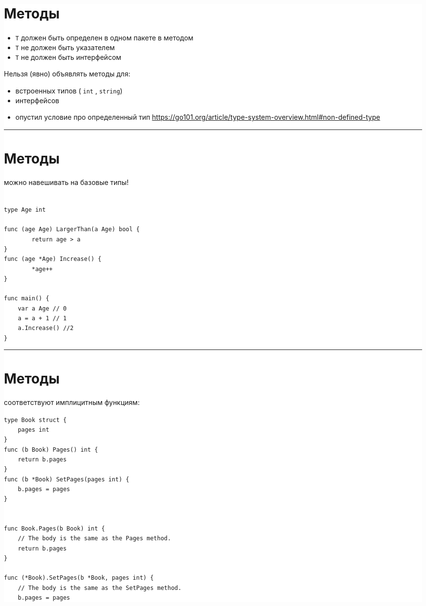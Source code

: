 
# Методы

- `T` должен быть определен в одном пакете в методом
- `T` не должен быть указателем
- `T` не должен быть интерфейсом

Нельзя (явно) объявлять методы для:

- встроенных типов ( `int` ,  `string`)
- интерфейсов

* опустил условие про определенный тип https://go101.org/article/type-system-overview.html#non-defined-type

---

# Методы

можно навешивать на базовые типы!

```

type Age int

func (age Age) LargerThan(a Age) bool {
        return age > a
}
func (age *Age) Increase() {
        *age++
}

func main() {
    var a Age // 0
    a = a + 1 // 1
    a.Increase() //2
}
```

---

# Методы

соответствуют имплицитным функциям:

```
type Book struct {
	pages int
}
func (b Book) Pages() int {
	return b.pages
}
func (b *Book) SetPages(pages int) {
	b.pages = pages
}


func Book.Pages(b Book) int {
	// The body is the same as the Pages method.
	return b.pages
}

func (*Book).SetPages(b *Book, pages int) {
	// The body is the same as the SetPages method.
	b.pages = pages
```